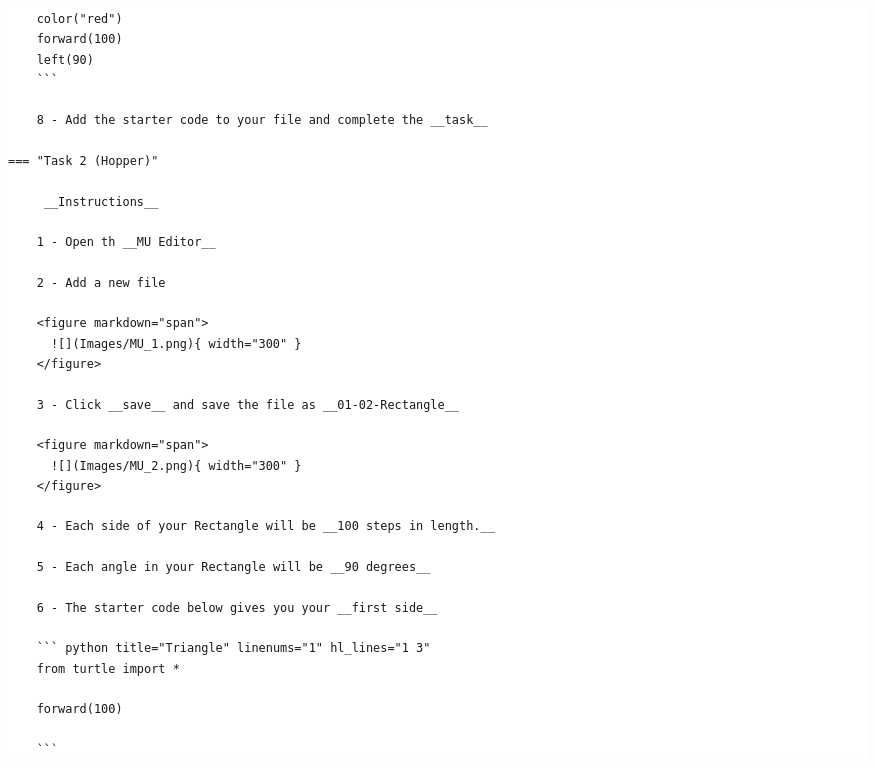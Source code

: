         color("red")
        forward(100)
        left(90)
        ```

        8 - Add the starter code to your file and complete the __task__

    === "Task 2 (Hopper)"

         __Instructions__

        1 - Open th __MU Editor__

        2 - Add a new file

        <figure markdown="span">
          ![](Images/MU_1.png){ width="300" }
        </figure>

        3 - Click __save__ and save the file as __01-02-Rectangle__

        <figure markdown="span">
          ![](Images/MU_2.png){ width="300" }
        </figure>

        4 - Each side of your Rectangle will be __100 steps in length.__

        5 - Each angle in your Rectangle will be __90 degrees__

        6 - The starter code below gives you your __first side__

        ``` python title="Triangle" linenums="1" hl_lines="1 3"
        from turtle import *

        forward(100)
        
        ```
